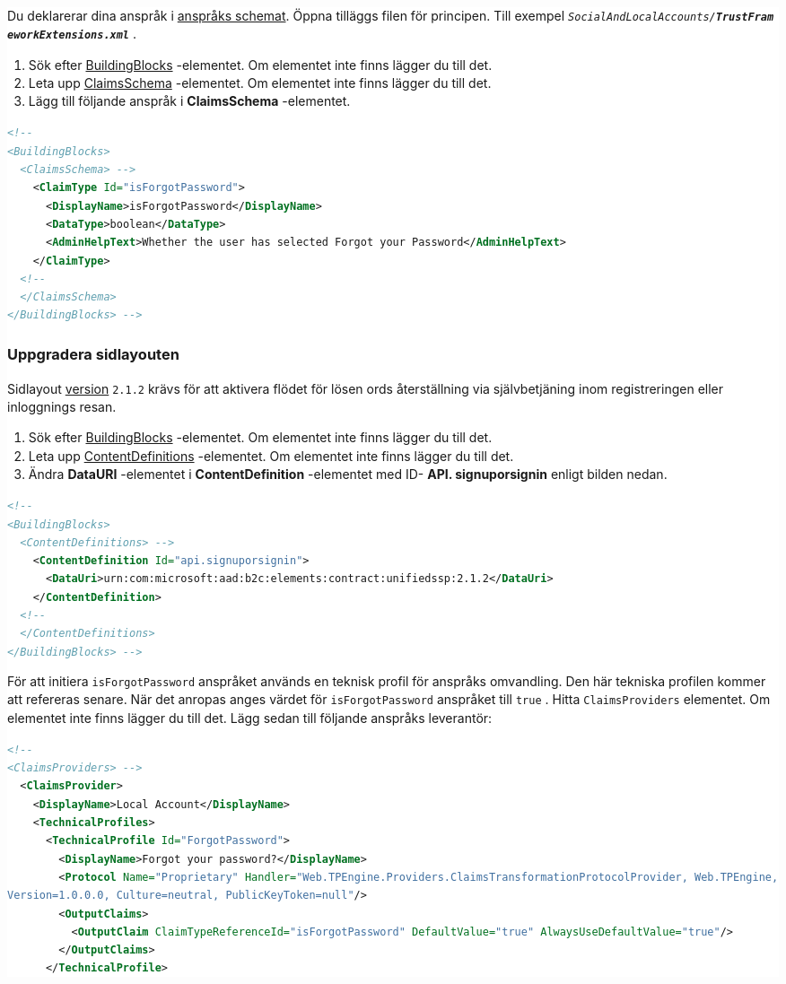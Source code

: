 Du deklarerar dina anspråk i [anspråks schemat](claimsschema.md). Öppna tilläggs filen för principen. Till exempel <em>`SocialAndLocalAccounts/`**`TrustFrameworkExtensions.xml`**</em> .

1. Sök efter [BuildingBlocks](buildingblocks.md) -elementet. Om elementet inte finns lägger du till det.
1. Leta upp [ClaimsSchema](claimsschema.md) -elementet. Om elementet inte finns lägger du till det.
1. Lägg till följande anspråk i **ClaimsSchema** -elementet. 

```XML
<!-- 
<BuildingBlocks>
  <ClaimsSchema> -->
    <ClaimType Id="isForgotPassword">
      <DisplayName>isForgotPassword</DisplayName>
      <DataType>boolean</DataType>
      <AdminHelpText>Whether the user has selected Forgot your Password</AdminHelpText>
    </ClaimType>
  <!--
  </ClaimsSchema>
</BuildingBlocks> -->
```

### <a name="upgrade-the-page-layout-version"></a>Uppgradera sidlayouten

Sidlayout [version](contentdefinitions.md#migrating-to-page-layout) `2.1.2` krävs för att aktivera flödet för lösen ords återställning via självbetjäning inom registreringen eller inloggnings resan.

1. Sök efter [BuildingBlocks](buildingblocks.md) -elementet. Om elementet inte finns lägger du till det.
1. Leta upp [ContentDefinitions](contentdefinitions.md) -elementet. Om elementet inte finns lägger du till det.
1. Ändra **DataURI** -elementet i **ContentDefinition** -elementet med ID- **API. signuporsignin** enligt bilden nedan.

```xml
<!-- 
<BuildingBlocks>
  <ContentDefinitions> -->
    <ContentDefinition Id="api.signuporsignin">
      <DataUri>urn:com:microsoft:aad:b2c:elements:contract:unifiedssp:2.1.2</DataUri>
    </ContentDefinition>
  <!-- 
  </ContentDefinitions>
</BuildingBlocks> -->
```

För att initiera `isForgotPassword` anspråket används en teknisk profil för anspråks omvandling. Den här tekniska profilen kommer att refereras senare. När det anropas anges värdet för `isForgotPassword` anspråket till `true` . Hitta `ClaimsProviders` elementet. Om elementet inte finns lägger du till det. Lägg sedan till följande anspråks leverantör:  

```xml
<!-- 
<ClaimsProviders> -->
  <ClaimsProvider>
    <DisplayName>Local Account</DisplayName>
    <TechnicalProfiles>
      <TechnicalProfile Id="ForgotPassword">
        <DisplayName>Forgot your password?</DisplayName>
        <Protocol Name="Proprietary" Handler="Web.TPEngine.Providers.ClaimsTransformationProtocolProvider, Web.TPEngine, Version=1.0.0.0, Culture=neutral, PublicKeyToken=null"/>
        <OutputClaims>
          <OutputClaim ClaimTypeReferenceId="isForgotPassword" DefaultValue="true" AlwaysUseDefaultValue="true"/>
        </OutputClaims>
      </TechnicalProfile>
```